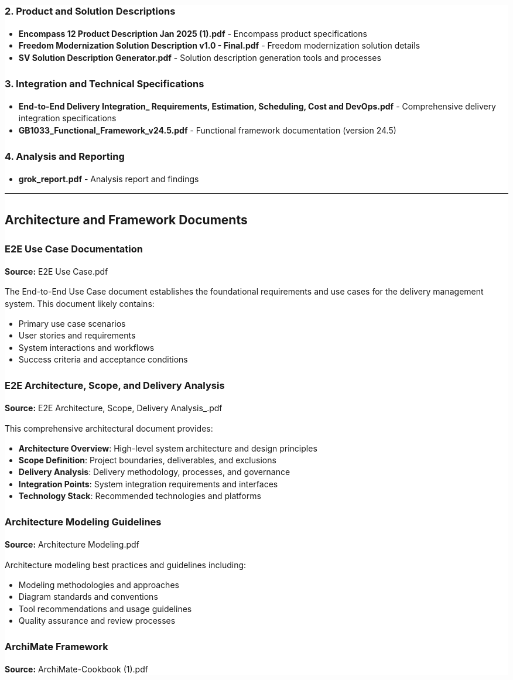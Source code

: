 ### 2. Product and Solution Descriptions
- **Encompass 12 Product Description Jan 2025 (1).pdf** - Encompass product specifications
- **Freedom Modernization Solution Description v1.0 - Final.pdf** - Freedom modernization solution details
- **SV Solution Description Generator.pdf** - Solution description generation tools and processes

### 3. Integration and Technical Specifications
- **End-to-End Delivery Integration_ Requirements, Estimation, Scheduling, Cost and DevOps.pdf** - Comprehensive delivery integration specifications
- **GB1033_Functional_Framework_v24.5.pdf** - Functional framework documentation (version 24.5)

### 4. Analysis and Reporting
- **grok_report.pdf** - Analysis report and findings

---

## Architecture and Framework Documents

### E2E Use Case Documentation
**Source:** E2E Use Case.pdf

The End-to-End Use Case document establishes the foundational requirements and use cases for the delivery management system. This document likely contains:

- Primary use case scenarios
- User stories and requirements
- System interactions and workflows
- Success criteria and acceptance conditions

### E2E Architecture, Scope, and Delivery Analysis
**Source:** E2E Architecture, Scope, Delivery Analysis_.pdf

This comprehensive architectural document provides:

- **Architecture Overview**: High-level system architecture and design principles
- **Scope Definition**: Project boundaries, deliverables, and exclusions
- **Delivery Analysis**: Delivery methodology, processes, and governance
- **Integration Points**: System integration requirements and interfaces
- **Technology Stack**: Recommended technologies and platforms

### Architecture Modeling Guidelines
**Source:** Architecture Modeling.pdf

Architecture modeling best practices and guidelines including:

- Modeling methodologies and approaches
- Diagram standards and conventions
- Tool recommendations and usage guidelines
- Quality assurance and review processes

### ArchiMate Framework
**Source:** ArchiMate-Cookbook (1).pdf
